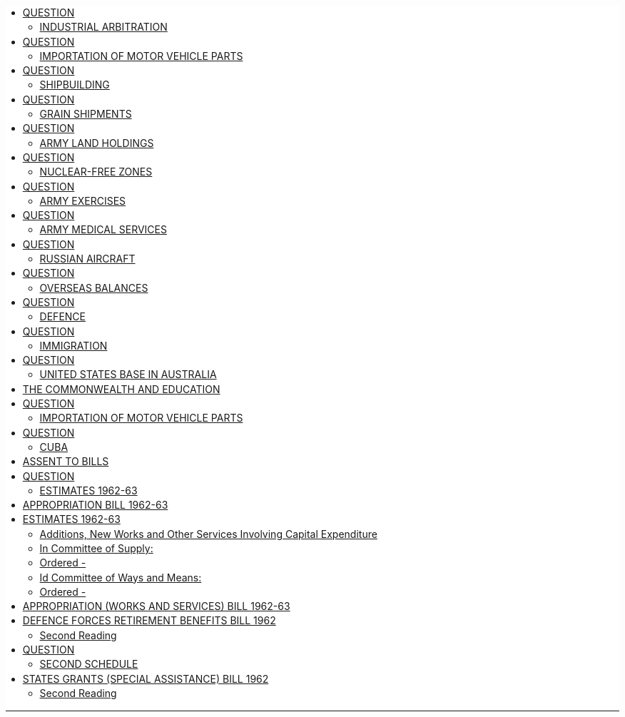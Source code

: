 * [QUESTION](#debate-12)
    * [INDUSTRIAL ARBITRATION](#subdebate-12-0)
* [QUESTION](#debate-13)
    * [IMPORTATION OF MOTOR VEHICLE PARTS](#subdebate-13-0)
* [QUESTION](#debate-14)
    * [SHIPBUILDING](#subdebate-14-0)
* [QUESTION](#debate-15)
    * [GRAIN SHIPMENTS](#subdebate-15-0)
* [QUESTION](#debate-16)
    * [ARMY LAND HOLDINGS](#subdebate-16-0)
* [QUESTION](#debate-17)
    * [NUCLEAR-FREE ZONES](#subdebate-17-0)
* [QUESTION](#debate-18)
    * [ARMY EXERCISES](#subdebate-18-0)
* [QUESTION](#debate-19)
    * [ARMY MEDICAL SERVICES](#subdebate-19-0)
* [QUESTION](#debate-20)
    * [RUSSIAN AIRCRAFT](#subdebate-20-0)
* [QUESTION](#debate-21)
    * [OVERSEAS BALANCES](#subdebate-21-0)
* [QUESTION](#debate-22)
    * [DEFENCE](#subdebate-22-0)
* [QUESTION](#debate-23)
    * [IMMIGRATION](#subdebate-23-0)
* [QUESTION](#debate-24)
    * [UNITED STATES BASE IN AUSTRALIA](#subdebate-24-0)
* [THE COMMONWEALTH AND EDUCATION](#debate-25)
* [QUESTION](#debate-26)
    * [IMPORTATION OF MOTOR VEHICLE PARTS](#subdebate-26-0)
* [QUESTION](#debate-27)
    * [CUBA](#subdebate-27-0)
* [ASSENT TO BILLS](#debate-28)
* [QUESTION](#debate-29)
    * [ESTIMATES 1962-63](#subdebate-29-0)
* [APPROPRIATION BILL 1962-63](#debate-30)
* [ESTIMATES 1962-63](#debate-31)
    * [Additions, New Works and Other Services Involving Capital Expenditure](#subdebate-31-0)
    * [In Committee of Supply:](#subdebate-31-2)
    * [Ordered -](#subdebate-31-4)
    * [Id Committee of Ways and Means:](#subdebate-31-6)
    * [Ordered -](#subdebate-31-8)
* [APPROPRIATION (WORKS AND SERVICES) BILL 1962-63](#debate-32)
* [DEFENCE FORCES RETIREMENT BENEFITS BILL 1962](#debate-33)
    * [Second Reading](#subdebate-33-0)
* [QUESTION](#debate-34)
    * [SECOND SCHEDULE](#subdebate-34-0)
* [STATES GRANTS (SPECIAL ASSISTANCE) BILL 1962](#debate-35)
    * [Second Reading](#subdebate-35-0)


----

